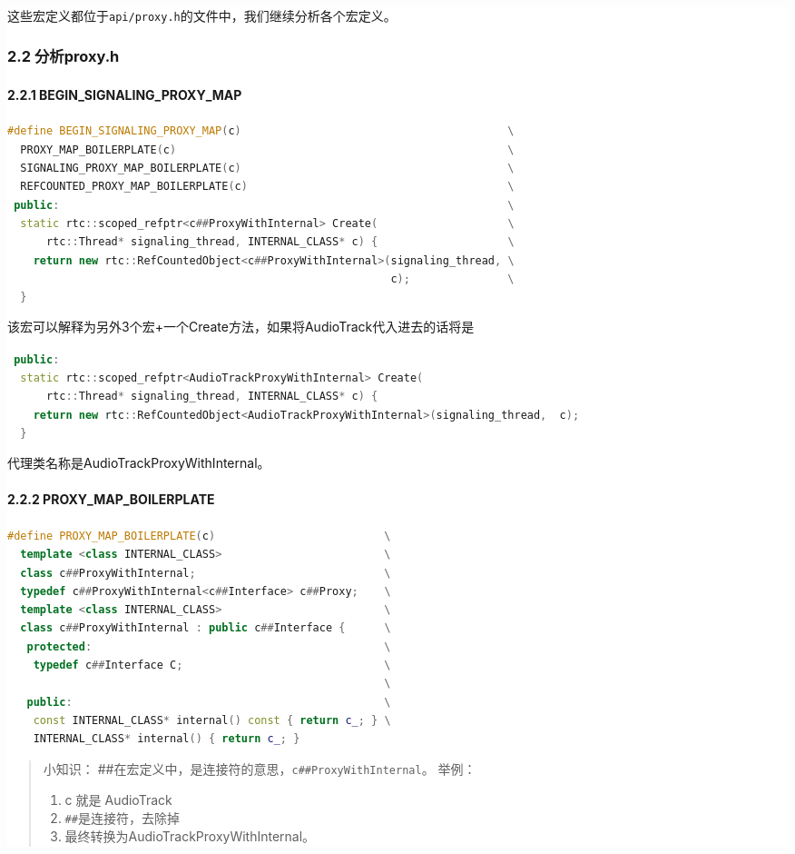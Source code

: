 这些宏定义都位于`api/proxy.h`的文件中，我们继续分析各个宏定义。



### 2.2 分析proxy.h

#### 2.2.1 BEGIN_SIGNALING_PROXY_MAP

```cpp
#define BEGIN_SIGNALING_PROXY_MAP(c)                                         \
  PROXY_MAP_BOILERPLATE(c)                                                   \
  SIGNALING_PROXY_MAP_BOILERPLATE(c)                                         \
  REFCOUNTED_PROXY_MAP_BOILERPLATE(c)                                        \
 public:                                                                     \
  static rtc::scoped_refptr<c##ProxyWithInternal> Create(                    \
      rtc::Thread* signaling_thread, INTERNAL_CLASS* c) {                    \
    return new rtc::RefCountedObject<c##ProxyWithInternal>(signaling_thread, \
                                                           c);               \
  }
```

该宏可以解释为另外3个宏+一个Create方法，如果将AudioTrack代入进去的话将是

```cpp
 public:                                                                     
  static rtc::scoped_refptr<AudioTrackProxyWithInternal> Create(                    
      rtc::Thread* signaling_thread, INTERNAL_CLASS* c) {                  
    return new rtc::RefCountedObject<AudioTrackProxyWithInternal>(signaling_thread,  c);   
  }
```

代理类名称是AudioTrackProxyWithInternal。

#### 2.2.2 PROXY_MAP_BOILERPLATE

```cpp
#define PROXY_MAP_BOILERPLATE(c)                          \
  template <class INTERNAL_CLASS>                         \
  class c##ProxyWithInternal;                             \
  typedef c##ProxyWithInternal<c##Interface> c##Proxy;    \
  template <class INTERNAL_CLASS>                         \
  class c##ProxyWithInternal : public c##Interface {      \
   protected:                                             \
    typedef c##Interface C;                               \
                                                          \
   public:                                                \
    const INTERNAL_CLASS* internal() const { return c_; } \
    INTERNAL_CLASS* internal() { return c_; }
```

> 小知识：
> ##在宏定义中，是连接符的意思，`c##ProxyWithInternal`。
> 举例：
>
> 1. c 就是 AudioTrack
> 2. `##`是连接符，去除掉
> 3. 最终转换为AudioTrackProxyWithInternal。
